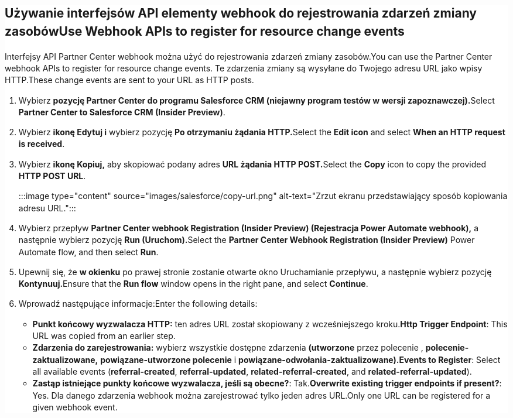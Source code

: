 ## <a name="use-webhook-apis-to-register-for-resource-change-events"></a><span data-ttu-id="fe4a1-213">Używanie interfejsów API elementy webhook do rejestrowania zdarzeń zmiany zasobów</span><span class="sxs-lookup"><span data-stu-id="fe4a1-213">Use Webhook APIs to register for resource change events</span></span>

<span data-ttu-id="fe4a1-214">Interfejsy API Partner Center webhook można użyć do rejestrowania zdarzeń zmiany zasobów.</span><span class="sxs-lookup"><span data-stu-id="fe4a1-214">You can use the Partner Center webhook APIs to register for resource change events.</span></span> <span data-ttu-id="fe4a1-215">Te zdarzenia zmiany są wysyłane do Twojego adresu URL jako wpisy HTTP.</span><span class="sxs-lookup"><span data-stu-id="fe4a1-215">These change events are sent to your URL as HTTP posts.</span></span>

1. <span data-ttu-id="fe4a1-216">Wybierz **pozycję Partner Center do programu Salesforce CRM (niejawny program testów w wersji zapoznawczej).**</span><span class="sxs-lookup"><span data-stu-id="fe4a1-216">Select **Partner Center to Salesforce CRM (Insider Preview)**.</span></span>

1. <span data-ttu-id="fe4a1-217">Wybierz **ikonę Edytuj i** wybierz pozycję **Po otrzymaniu żądania HTTP.**</span><span class="sxs-lookup"><span data-stu-id="fe4a1-217">Select the **Edit icon** and select **When an HTTP request is received**.</span></span>

1. <span data-ttu-id="fe4a1-218">Wybierz **ikonę Kopiuj,** aby skopiować podany adres **URL żądania HTTP POST.**</span><span class="sxs-lookup"><span data-stu-id="fe4a1-218">Select the **Copy** icon to copy the provided **HTTP POST URL**.</span></span>

   :::image type="content" source="images/salesforce/copy-url.png" alt-text="Zrzut ekranu przedstawiający sposób kopiowania adresu URL.":::

1. <span data-ttu-id="fe4a1-220">Wybierz przepływ **Partner Center webhook Registration (Insider Preview) (Rejestracja Power Automate webhook),** a następnie wybierz pozycję **Run (Uruchom).**</span><span class="sxs-lookup"><span data-stu-id="fe4a1-220">Select the **Partner Center Webhook Registration (Insider Preview)** Power Automate flow, and then select **Run**.</span></span>

1. <span data-ttu-id="fe4a1-221">Upewnij się, że **w okienku** po prawej stronie zostanie otwarte okno Uruchamianie przepływu, a następnie wybierz pozycję **Kontynuuj.**</span><span class="sxs-lookup"><span data-stu-id="fe4a1-221">Ensure that the **Run flow** window opens in the right pane, and select **Continue**.</span></span>

1. <span data-ttu-id="fe4a1-222">Wprowadź następujące informacje:</span><span class="sxs-lookup"><span data-stu-id="fe4a1-222">Enter the following details:</span></span>

   - <span data-ttu-id="fe4a1-223">**Punkt końcowy wyzwalacza HTTP:** ten adres URL został skopiowany z wcześniejszego kroku.</span><span class="sxs-lookup"><span data-stu-id="fe4a1-223">**Http Trigger Endpoint**: This URL was copied from an earlier step.</span></span>
   - <span data-ttu-id="fe4a1-224">**Zdarzenia do zarejestrowania:** wybierz wszystkie dostępne zdarzenia **(utworzone** przez polecenie , **polecenie-zaktualizowane,** **powiązane-utworzone polecenie** i **powiązane-odwołania-zaktualizowane).**</span><span class="sxs-lookup"><span data-stu-id="fe4a1-224">**Events to Register**: Select all available events (**referral-created**, **referral-updated**, **related-referral-created**, and **related-referral-updated**).</span></span>
   - <span data-ttu-id="fe4a1-225">**Zastąp istniejące punkty końcowe wyzwalacza, jeśli są obecne?**: Tak.</span><span class="sxs-lookup"><span data-stu-id="fe4a1-225">**Overwrite existing trigger endpoints if present?**: Yes.</span></span> <span data-ttu-id="fe4a1-226">Dla danego zdarzenia webhook można zarejestrować tylko jeden adres URL.</span><span class="sxs-lookup"><span data-stu-id="fe4a1-226">Only one URL can be registered for a given webhook event.</span></span>
